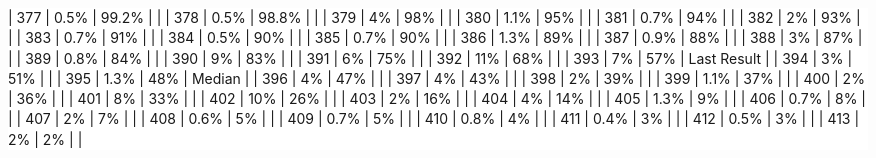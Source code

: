 | 377 | 0.5% | 99.2% |  |
| 378 | 0.5% | 98.8% |  |
| 379 | 4% | 98% |  |
| 380 | 1.1% | 95% |  |
| 381 | 0.7% | 94% |  |
| 382 | 2% | 93% |  |
| 383 | 0.7% | 91% |  |
| 384 | 0.5% | 90% |  |
| 385 | 0.7% | 90% |  |
| 386 | 1.3% | 89% |  |
| 387 | 0.9% | 88% |  |
| 388 | 3% | 87% |  |
| 389 | 0.8% | 84% |  |
| 390 | 9% | 83% |  |
| 391 | 6% | 75% |  |
| 392 | 11% | 68% |  |
| 393 | 7% | 57% | Last Result |
| 394 | 3% | 51% |  |
| 395 | 1.3% | 48% | Median |
| 396 | 4% | 47% |  |
| 397 | 4% | 43% |  |
| 398 | 2% | 39% |  |
| 399 | 1.1% | 37% |  |
| 400 | 2% | 36% |  |
| 401 | 8% | 33% |  |
| 402 | 10% | 26% |  |
| 403 | 2% | 16% |  |
| 404 | 4% | 14% |  |
| 405 | 1.3% | 9% |  |
| 406 | 0.7% | 8% |  |
| 407 | 2% | 7% |  |
| 408 | 0.6% | 5% |  |
| 409 | 0.7% | 5% |  |
| 410 | 0.8% | 4% |  |
| 411 | 0.4% | 3% |  |
| 412 | 0.5% | 3% |  |
| 413 | 2% | 2% |  |